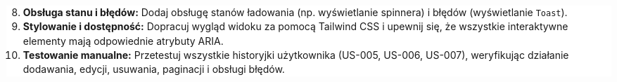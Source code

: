 8. **Obsługa stanu i błędów:** Dodaj obsługę stanów ładowania (np. wyświetlanie spinnera) i błędów (wyświetlanie `Toast`).
9. **Stylowanie i dostępność:** Dopracuj wygląd widoku za pomocą Tailwind CSS i upewnij się, że wszystkie interaktywne elementy mają odpowiednie atrybuty ARIA.
10. **Testowanie manualne:** Przetestuj wszystkie historyjki użytkownika (US-005, US-006, US-007), weryfikując działanie dodawania, edycji, usuwania, paginacji i obsługi błędów.

